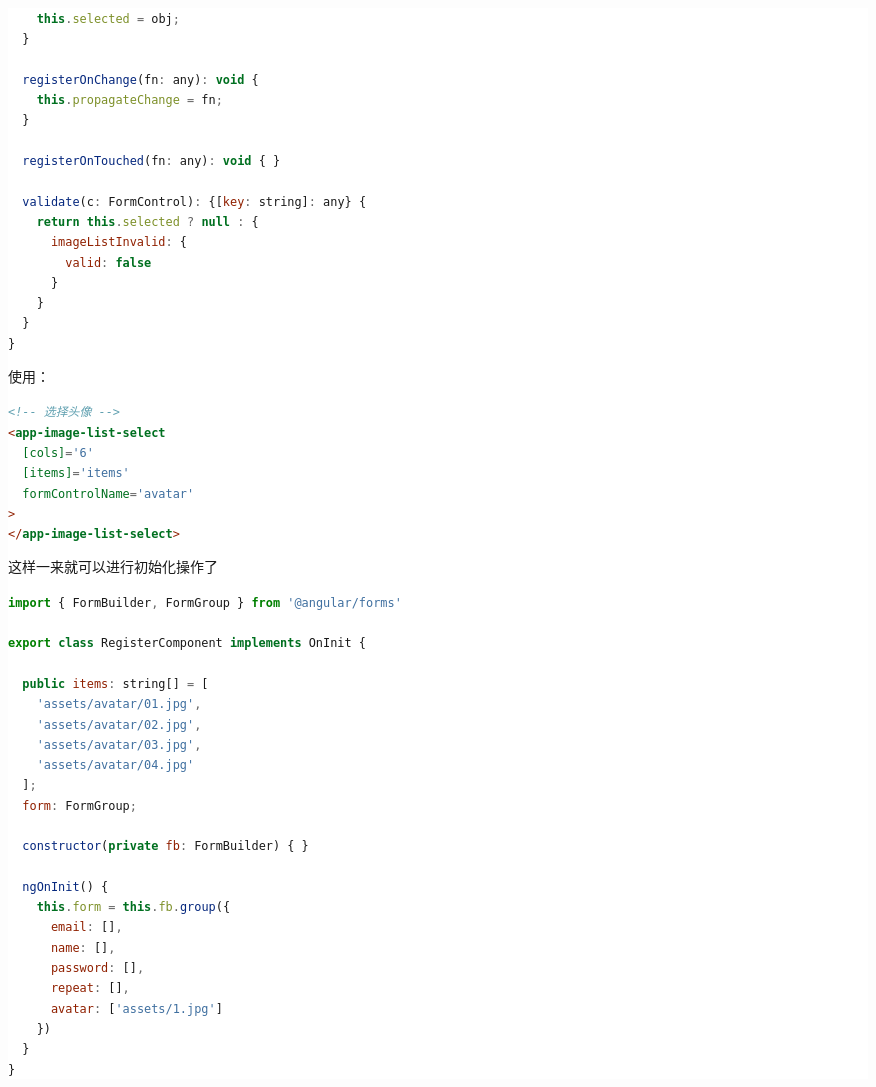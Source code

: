 ```js
    this.selected = obj;
  }

  registerOnChange(fn: any): void {
    this.propagateChange = fn;
  }

  registerOnTouched(fn: any): void { }

  validate(c: FormControl): {[key: string]: any} {
    return this.selected ? null : {
      imageListInvalid: {
        valid: false
      }
    }
  }
}
```

使用：

```html
<!-- 选择头像 -->
<app-image-list-select
  [cols]='6'
  [items]='items'
  formControlName='avatar'
>
</app-image-list-select>
```

这样一来就可以进行初始化操作了

```js
import { FormBuilder, FormGroup } from '@angular/forms'

export class RegisterComponent implements OnInit {

  public items: string[] = [
    'assets/avatar/01.jpg',
    'assets/avatar/02.jpg',
    'assets/avatar/03.jpg',
    'assets/avatar/04.jpg'
  ];
  form: FormGroup;

  constructor(private fb: FormBuilder) { }

  ngOnInit() {
    this.form = this.fb.group({
      email: [],
      name: [],
      password: [],
      repeat: [],
      avatar: ['assets/1.jpg']
    })
  }
}
```